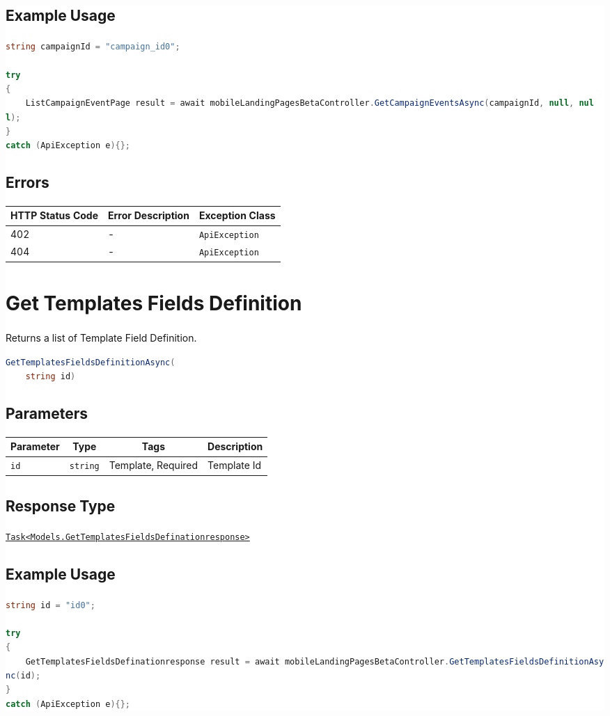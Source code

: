 ## Example Usage

```csharp
string campaignId = "campaign_id0";

try
{
    ListCampaignEventPage result = await mobileLandingPagesBetaController.GetCampaignEventsAsync(campaignId, null, null);
}
catch (ApiException e){};
```

## Errors

| HTTP Status Code | Error Description | Exception Class |
|  --- | --- | --- |
| 402 | - | `ApiException` |
| 404 | - | `ApiException` |


# Get Templates Fields Definition

Returns a list of Template Field Definition.

```csharp
GetTemplatesFieldsDefinitionAsync(
    string id)
```

## Parameters

| Parameter | Type | Tags | Description |
|  --- | --- | --- | --- |
| `id` | `string` | Template, Required | Template Id |

## Response Type

[`Task<Models.GetTemplatesFieldsDefinationresponse>`](../../doc/models/get-templates-fields-definationresponse.md)

## Example Usage

```csharp
string id = "id0";

try
{
    GetTemplatesFieldsDefinationresponse result = await mobileLandingPagesBetaController.GetTemplatesFieldsDefinitionAsync(id);
}
catch (ApiException e){};
```
